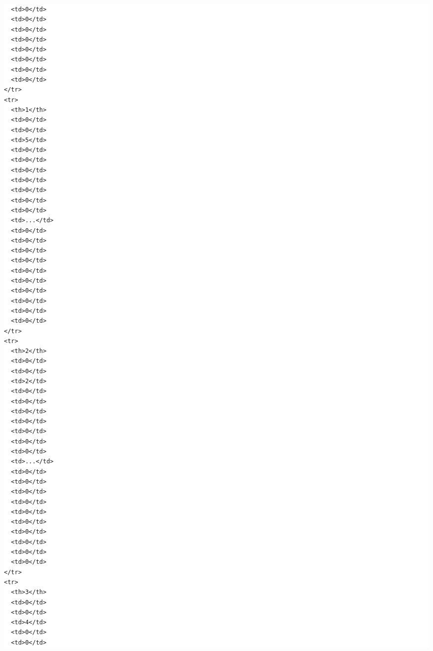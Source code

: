       <td>0</td>
      <td>0</td>
      <td>0</td>
      <td>0</td>
      <td>0</td>
      <td>0</td>
      <td>0</td>
      <td>0</td>
    </tr>
    <tr>
      <th>1</th>
      <td>0</td>
      <td>0</td>
      <td>5</td>
      <td>0</td>
      <td>0</td>
      <td>0</td>
      <td>0</td>
      <td>0</td>
      <td>0</td>
      <td>0</td>
      <td>...</td>
      <td>0</td>
      <td>0</td>
      <td>0</td>
      <td>0</td>
      <td>0</td>
      <td>0</td>
      <td>0</td>
      <td>0</td>
      <td>0</td>
      <td>0</td>
    </tr>
    <tr>
      <th>2</th>
      <td>0</td>
      <td>0</td>
      <td>2</td>
      <td>0</td>
      <td>0</td>
      <td>0</td>
      <td>0</td>
      <td>0</td>
      <td>0</td>
      <td>0</td>
      <td>...</td>
      <td>0</td>
      <td>0</td>
      <td>0</td>
      <td>0</td>
      <td>0</td>
      <td>0</td>
      <td>0</td>
      <td>0</td>
      <td>0</td>
      <td>0</td>
    </tr>
    <tr>
      <th>3</th>
      <td>0</td>
      <td>0</td>
      <td>4</td>
      <td>0</td>
      <td>0</td>